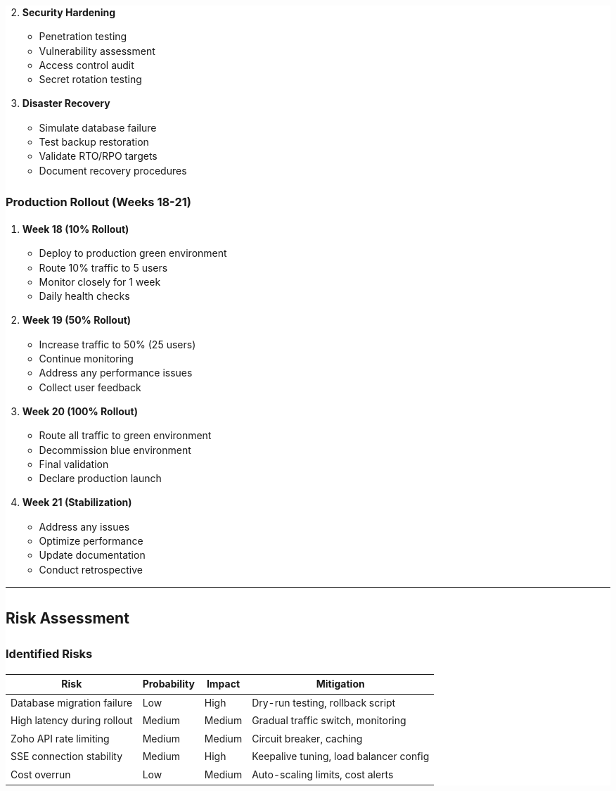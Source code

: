 2. **Security Hardening**
   - Penetration testing
   - Vulnerability assessment
   - Access control audit
   - Secret rotation testing

3. **Disaster Recovery**
   - Simulate database failure
   - Test backup restoration
   - Validate RTO/RPO targets
   - Document recovery procedures

### Production Rollout (Weeks 18-21)

1. **Week 18 (10% Rollout)**
   - Deploy to production green environment
   - Route 10% traffic to 5 users
   - Monitor closely for 1 week
   - Daily health checks

2. **Week 19 (50% Rollout)**
   - Increase traffic to 50% (25 users)
   - Continue monitoring
   - Address any performance issues
   - Collect user feedback

3. **Week 20 (100% Rollout)**
   - Route all traffic to green environment
   - Decommission blue environment
   - Final validation
   - Declare production launch

4. **Week 21 (Stabilization)**
   - Address any issues
   - Optimize performance
   - Update documentation
   - Conduct retrospective

---

## Risk Assessment

### Identified Risks

| Risk | Probability | Impact | Mitigation |
|------|-------------|--------|------------|
| Database migration failure | Low | High | Dry-run testing, rollback script |
| High latency during rollout | Medium | Medium | Gradual traffic switch, monitoring |
| Zoho API rate limiting | Medium | Medium | Circuit breaker, caching |
| SSE connection stability | Medium | High | Keepalive tuning, load balancer config |
| Cost overrun | Low | Medium | Auto-scaling limits, cost alerts |
